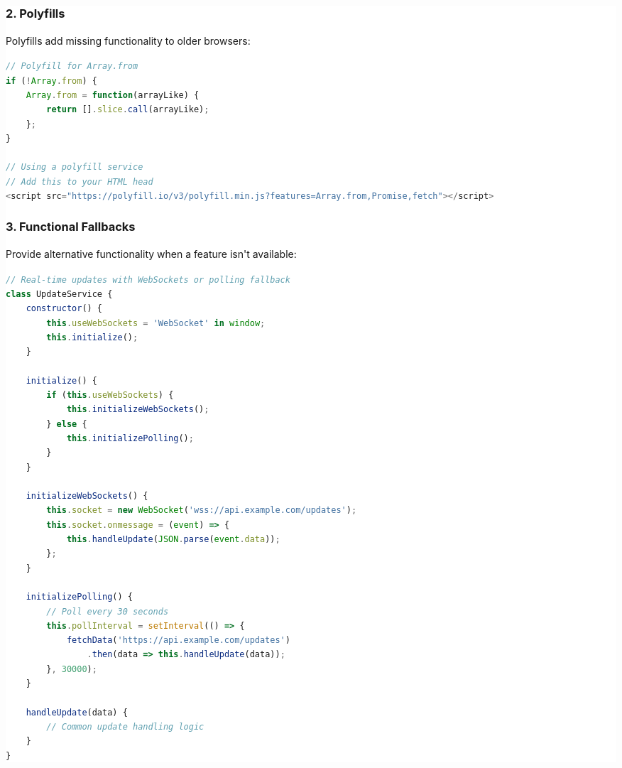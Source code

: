 ### 2. Polyfills

Polyfills add missing functionality to older browsers:

```javascript
// Polyfill for Array.from
if (!Array.from) {
    Array.from = function(arrayLike) {
        return [].slice.call(arrayLike);
    };
}

// Using a polyfill service
// Add this to your HTML head
<script src="https://polyfill.io/v3/polyfill.min.js?features=Array.from,Promise,fetch"></script>
```

### 3. Functional Fallbacks

Provide alternative functionality when a feature isn't available:

```javascript
// Real-time updates with WebSockets or polling fallback
class UpdateService {
    constructor() {
        this.useWebSockets = 'WebSocket' in window;
        this.initialize();
    }
    
    initialize() {
        if (this.useWebSockets) {
            this.initializeWebSockets();
        } else {
            this.initializePolling();
        }
    }
    
    initializeWebSockets() {
        this.socket = new WebSocket('wss://api.example.com/updates');
        this.socket.onmessage = (event) => {
            this.handleUpdate(JSON.parse(event.data));
        };
    }
    
    initializePolling() {
        // Poll every 30 seconds
        this.pollInterval = setInterval(() => {
            fetchData('https://api.example.com/updates')
                .then(data => this.handleUpdate(data));
        }, 30000);
    }
    
    handleUpdate(data) {
        // Common update handling logic
    }
}
```
